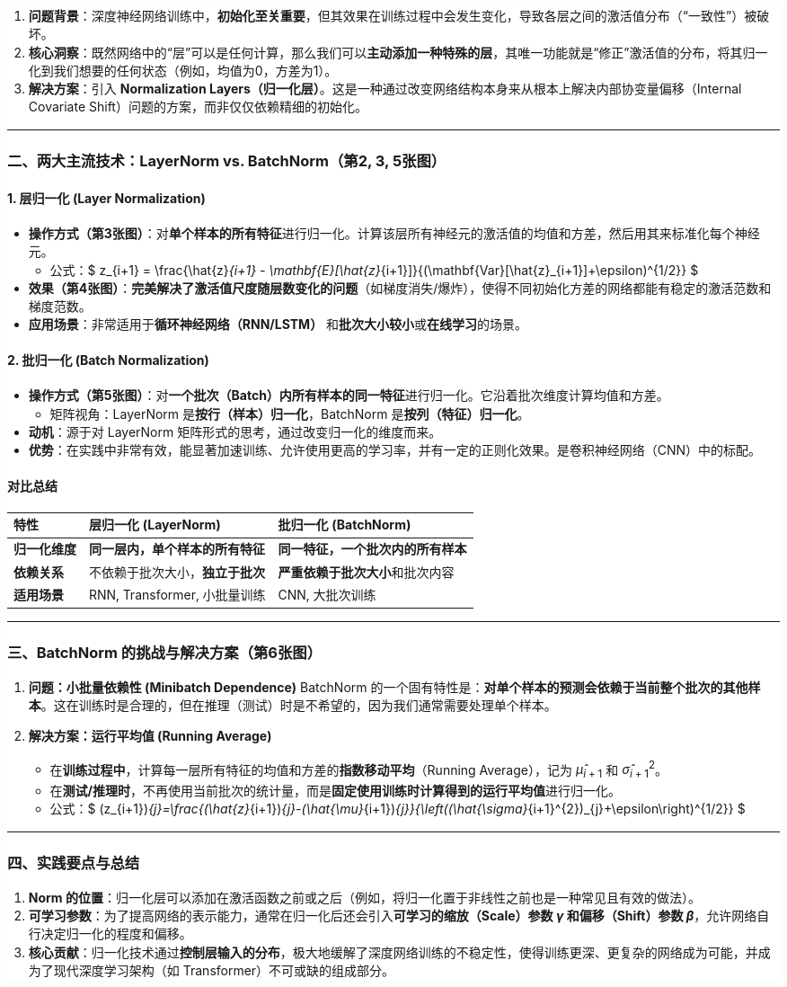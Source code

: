 1.  **问题背景**：深度神经网络训练中，**初始化至关重要**，但其效果在训练过程中会发生变化，导致各层之间的激活值分布（“一致性”）被破坏。
2.  **核心洞察**：既然网络中的“层”可以是任何计算，那么我们可以**主动添加一种特殊的层**，其唯一功能就是“修正”激活值的分布，将其归一化到我们想要的任何状态（例如，均值为0，方差为1）。
3.  **解决方案**：引入 **Normalization Layers（归一化层）**。这是一种通过改变网络结构本身来从根本上解决内部协变量偏移（Internal Covariate Shift）问题的方案，而非仅仅依赖精细的初始化。

---

### **二、两大主流技术：LayerNorm vs. BatchNorm（第2, 3, 5张图）**

#### **1. 层归一化 (Layer Normalization)**

*   **操作方式（第3张图）**：对**单个样本的所有特征**进行归一化。计算该层所有神经元的激活值的均值和方差，然后用其来标准化每个神经元。
    *   公式：$ z_{i+1} = \frac{\hat{z}_{i+1} - \mathbf{E}[\hat{z}_{i+1}]}{(\mathbf{Var}[\hat{z}_{i+1}]+\epsilon)^{1/2}} $
*   **效果（第4张图）**：**完美解决了激活值尺度随层数变化的问题**（如梯度消失/爆炸），使得不同初始化方差的网络都能有稳定的激活范数和梯度范数。
*   **应用场景**：非常适用于**循环神经网络（RNN/LSTM）** 和**批次大小较小**或**在线学习**的场景。

#### **2. 批归一化 (Batch Normalization)**

*   **操作方式（第5张图）**：对**一个批次（Batch）内所有样本的同一特征**进行归一化。它沿着批次维度计算均值和方差。
    *   矩阵视角：LayerNorm 是**按行（样本）归一化**，BatchNorm 是**按列（特征）归一化**。
*   **动机**：源于对 LayerNorm 矩阵形式的思考，通过改变归一化的维度而来。
*   **优势**：在实践中非常有效，能显著加速训练、允许使用更高的学习率，并有一定的正则化效果。是卷积神经网络（CNN）中的标配。

#### **对比总结**

| 特性 | **层归一化 (LayerNorm)** | **批归一化 (BatchNorm)** |
| :--- | :--- | :--- |
| **归一化维度** | **同一层内，单个样本的所有特征** | **同一特征，一个批次内的所有样本** |
| **依赖关系** | 不依赖于批次大小，**独立于批次** | **严重依赖于批次大小**和批次内容 |
| **适用场景** | RNN, Transformer, 小批量训练 | CNN, 大批次训练 |

---

### **三、BatchNorm 的挑战与解决方案（第6张图）**

1.  **问题：小批量依赖性 (Minibatch Dependence)**
    BatchNorm 的一个固有特性是：**对单个样本的预测会依赖于当前整个批次的其他样本**。这在训练时是合理的，但在推理（测试）时是不希望的，因为我们通常需要处理单个样本。

2.  **解决方案：运行平均值 (Running Average)**
    *   在**训练过程中**，计算每一层所有特征的均值和方差的**指数移动平均**（Running Average），记为 $\hat{\mu}_{i+1}$ 和 $\hat{\sigma}_{i+1}^2$。
    *   在**测试/推理时**，不再使用当前批次的统计量，而是**固定使用训练时计算得到的运行平均值**进行归一化。
    *   公式：$ (z_{i+1})_{j}=\frac{(\hat{z}_{i+1})_{j}-(\hat{\mu}_{i+1})_{j}}{\left((\hat{\sigma}_{i+1}^{2})_{j}+\epsilon\right)^{1/2}} $

---

### **四、实践要点与总结**

1.  **Norm 的位置**：归一化层可以添加在激活函数之前或之后（例如，将归一化置于非线性之前也是一种常见且有效的做法）。
2.  **可学习参数**：为了提高网络的表示能力，通常在归一化后还会引入**可学习的缩放（Scale）参数 $\gamma$ 和偏移（Shift）参数 $\beta$**，允许网络自行决定归一化的程度和偏移。
3.  **核心贡献**：归一化技术通过**控制层输入的分布**，极大地缓解了深度网络训练的不稳定性，使得训练更深、更复杂的网络成为可能，并成为了现代深度学习架构（如 Transformer）不可或缺的组成部分。
